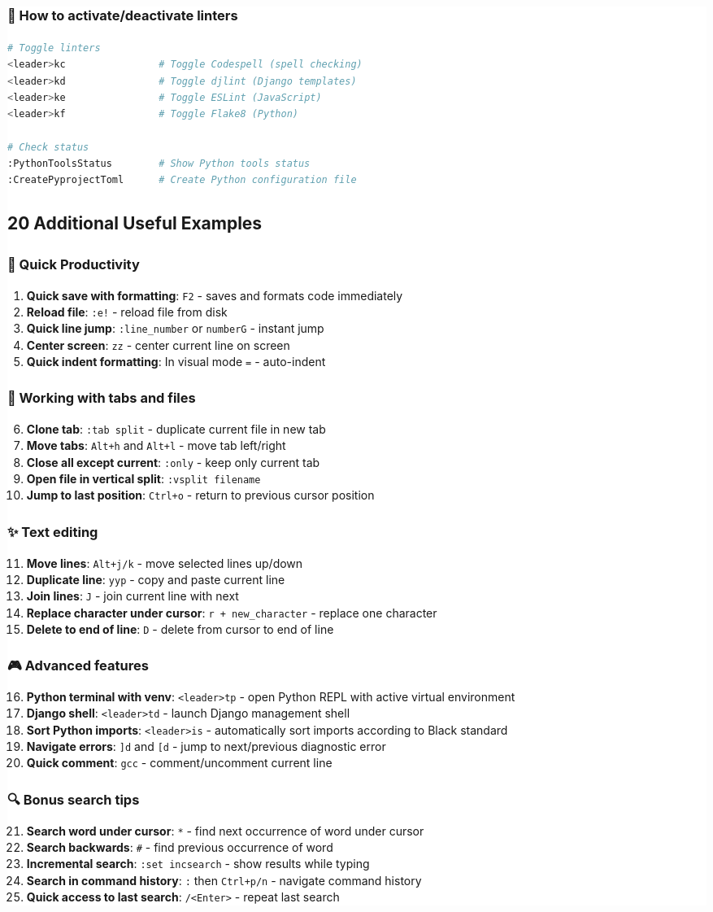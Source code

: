 ### 🔧 How to activate/deactivate linters
```bash
# Toggle linters
<leader>kc                # Toggle Codespell (spell checking)
<leader>kd                # Toggle djlint (Django templates)
<leader>ke                # Toggle ESLint (JavaScript)
<leader>kf                # Toggle Flake8 (Python)

# Check status
:PythonToolsStatus        # Show Python tools status
:CreatePyprojectToml      # Create Python configuration file
```

## 20 Additional Useful Examples

### 🚀 Quick Productivity
1. **Quick save with formatting**: `F2` - saves and formats code immediately
2. **Reload file**: `:e!` - reload file from disk
3. **Quick line jump**: `:line_number` or `numberG` - instant jump
4. **Center screen**: `zz` - center current line on screen
5. **Quick indent formatting**: In visual mode `=` - auto-indent

### 🔄 Working with tabs and files
6. **Clone tab**: `:tab split` - duplicate current file in new tab
7. **Move tabs**: `Alt+h` and `Alt+l` - move tab left/right
8. **Close all except current**: `:only` - keep only current tab
9. **Open file in vertical split**: `:vsplit filename`
10. **Jump to last position**: `Ctrl+o` - return to previous cursor position

### ✨ Text editing
11. **Move lines**: `Alt+j/k` - move selected lines up/down
12. **Duplicate line**: `yyp` - copy and paste current line
13. **Join lines**: `J` - join current line with next
14. **Replace character under cursor**: `r + new_character` - replace one character
15. **Delete to end of line**: `D` - delete from cursor to end of line

### 🎮 Advanced features
16. **Python terminal with venv**: `<leader>tp` - open Python REPL with active virtual environment
17. **Django shell**: `<leader>td` - launch Django management shell
18. **Sort Python imports**: `<leader>is` - automatically sort imports according to Black standard
19. **Navigate errors**: `]d` and `[d` - jump to next/previous diagnostic error
20. **Quick comment**: `gcc` - comment/uncomment current line

### 🔍 Bonus search tips
21. **Search word under cursor**: `*` - find next occurrence of word under cursor
22. **Search backwards**: `#` - find previous occurrence of word
23. **Incremental search**: `:set incsearch` - show results while typing
24. **Search in command history**: `:` then `Ctrl+p/n` - navigate command history
25. **Quick access to last search**: `/<Enter>` - repeat last search
